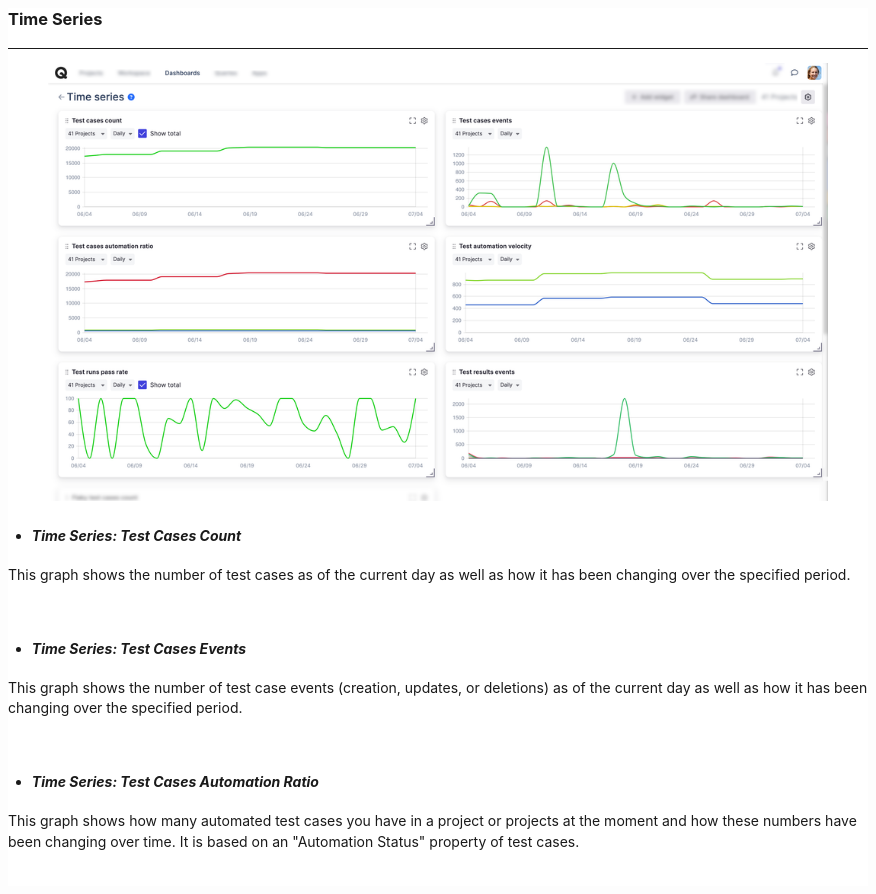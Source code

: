 ### Time Series <a href="#h_c16702bf28" id="h_c16702bf28"></a>

***

<figure><img src="../../.gitbook/assets/image (65).png" alt=""><figcaption></figcaption></figure>

* #### _Time Series: Test Cases Count_ <a href="#h_fad8989888" id="h_fad8989888"></a>

This graph shows the number of test cases as of the current day as well as how it has been changing over the specified period.

<figure><img src="../../.gitbook/assets/Screenshot 2024-07-10 at 5.01.23 PM.png" alt="" width="563"><figcaption></figcaption></figure>

* #### _Time Series: Test Cases Events_ <a href="#h_bc075fb847" id="h_bc075fb847"></a>

This graph shows the number of test case events (creation, updates, or deletions) as of the current day as well as how it has been changing over the specified period.

<figure><img src="../../.gitbook/assets/Screenshot 2024-07-10 at 5.01.51 PM.png" alt="" width="563"><figcaption></figcaption></figure>

* #### _Time Series: Test Cases Automation Ratio_ <a href="#h_160f85dfd4" id="h_160f85dfd4"></a>

This graph shows how many automated test cases you have in a project or projects at the moment and how these numbers have been changing over time. It is based on an "Automation Status" property of test cases.

<figure><img src="../../.gitbook/assets/Screenshot 2024-07-10 at 5.02.10 PM.png" alt="" width="563"><figcaption></figcaption></figure>
